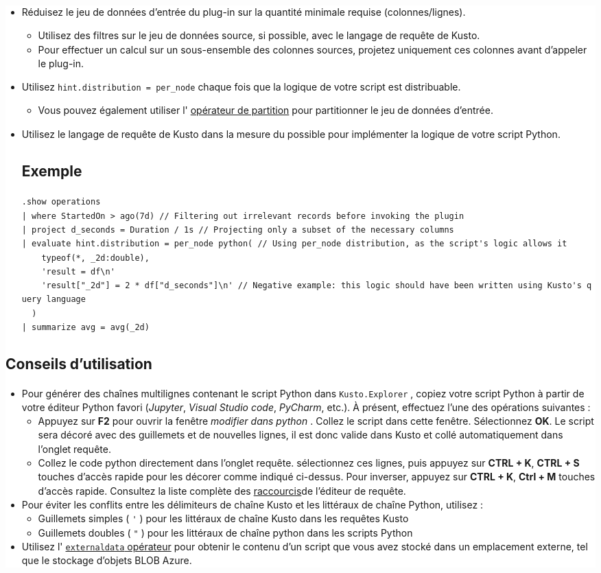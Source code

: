 * Réduisez le jeu de données d’entrée du plug-in sur la quantité minimale requise (colonnes/lignes).
    * Utilisez des filtres sur le jeu de données source, si possible, avec le langage de requête de Kusto.
    * Pour effectuer un calcul sur un sous-ensemble des colonnes sources, projetez uniquement ces colonnes avant d’appeler le plug-in.
* Utilisez `hint.distribution = per_node` chaque fois que la logique de votre script est distribuable.
    * Vous pouvez également utiliser l' [opérateur de partition](partitionoperator.md) pour partitionner le jeu de données d’entrée.
* Utilisez le langage de requête de Kusto dans la mesure du possible pour implémenter la logique de votre script Python.

    ## <a name="example"></a>Exemple

    ```kusto    
    .show operations
    | where StartedOn > ago(7d) // Filtering out irrelevant records before invoking the plugin
    | project d_seconds = Duration / 1s // Projecting only a subset of the necessary columns
    | evaluate hint.distribution = per_node python( // Using per_node distribution, as the script's logic allows it
        typeof(*, _2d:double),
        'result = df\n'
        'result["_2d"] = 2 * df["d_seconds"]\n' // Negative example: this logic should have been written using Kusto's query language
      )
    | summarize avg = avg(_2d)
    ```

## <a name="usage-tips"></a>Conseils d’utilisation

* Pour générer des chaînes multilignes contenant le script Python dans `Kusto.Explorer` , copiez votre script Python à partir de votre éditeur Python favori (*Jupyter*, *Visual Studio code*, *PyCharm*, etc.). 
  À présent, effectuez l’une des opérations suivantes :
    * Appuyez sur **F2** pour ouvrir la fenêtre *modifier dans python* . Collez le script dans cette fenêtre. Sélectionnez **OK**. Le script sera décoré avec des guillemets et de nouvelles lignes, il est donc valide dans Kusto et collé automatiquement dans l’onglet requête.
    * Collez le code python directement dans l’onglet requête. sélectionnez ces lignes, puis appuyez sur **CTRL + K**, **CTRL + S** touches d’accès rapide pour les décorer comme indiqué ci-dessus. Pour inverser, appuyez sur **CTRL + K**, **Ctrl + M** touches d’accès rapide. Consultez la liste complète des [raccourcis](../tools/kusto-explorer-shortcuts.md#query-editor)de l’éditeur de requête.
* Pour éviter les conflits entre les délimiteurs de chaîne Kusto et les littéraux de chaîne Python, utilisez :
     * Guillemets simples ( `'` ) pour les littéraux de chaîne Kusto dans les requêtes Kusto
     * Guillemets doubles ( `"` ) pour les littéraux de chaîne python dans les scripts Python
* Utilisez l' [ `externaldata` opérateur](externaldata-operator.md) pour obtenir le contenu d’un script que vous avez stocké dans un emplacement externe, tel que le stockage d’objets BLOB Azure.
  